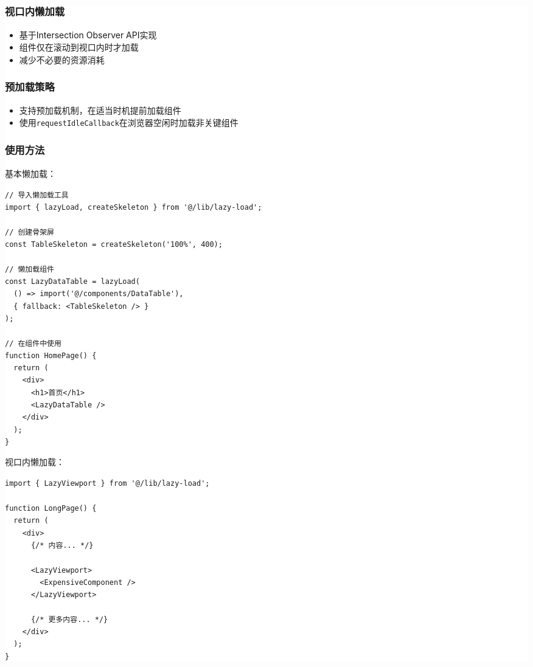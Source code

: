 ### 视口内懒加载

- 基于Intersection Observer API实现
- 组件仅在滚动到视口内时才加载
- 减少不必要的资源消耗

### 预加载策略

- 支持预加载机制，在适当时机提前加载组件
- 使用`requestIdleCallback`在浏览器空闲时加载非关键组件

### 使用方法

基本懒加载：

```tsx
// 导入懒加载工具
import { lazyLoad, createSkeleton } from '@/lib/lazy-load';

// 创建骨架屏
const TableSkeleton = createSkeleton('100%', 400);

// 懒加载组件
const LazyDataTable = lazyLoad(
  () => import('@/components/DataTable'),
  { fallback: <TableSkeleton /> }
);

// 在组件中使用
function HomePage() {
  return (
    <div>
      <h1>首页</h1>
      <LazyDataTable />
    </div>
  );
}
```

视口内懒加载：

```tsx
import { LazyViewport } from '@/lib/lazy-load';

function LongPage() {
  return (
    <div>
      {/* 内容... */}
      
      <LazyViewport>
        <ExpensiveComponent />
      </LazyViewport>
      
      {/* 更多内容... */}
    </div>
  );
}
```
